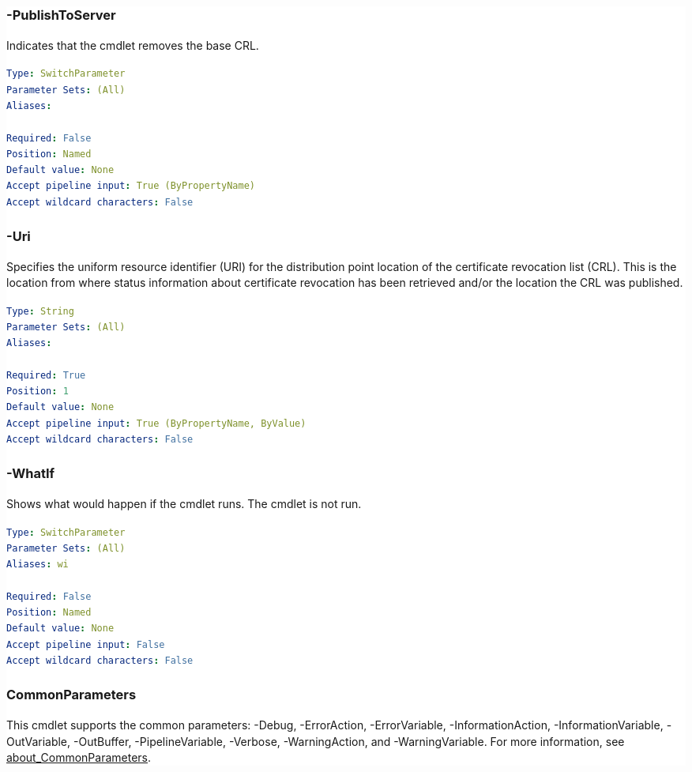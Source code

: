 ### -PublishToServer
Indicates that the cmdlet removes the base CRL.

```yaml
Type: SwitchParameter
Parameter Sets: (All)
Aliases:

Required: False
Position: Named
Default value: None
Accept pipeline input: True (ByPropertyName)
Accept wildcard characters: False
```

### -Uri
Specifies the uniform resource identifier (URI) for the distribution point location of the certificate revocation list (CRL).
This is the location from where status information about certificate revocation has been retrieved and/or the location the CRL was published.

```yaml
Type: String
Parameter Sets: (All)
Aliases:

Required: True
Position: 1
Default value: None
Accept pipeline input: True (ByPropertyName, ByValue)
Accept wildcard characters: False
```

### -WhatIf
Shows what would happen if the cmdlet runs. The cmdlet is not run.

```yaml
Type: SwitchParameter
Parameter Sets: (All)
Aliases: wi

Required: False
Position: Named
Default value: None
Accept pipeline input: False
Accept wildcard characters: False
```

### CommonParameters
This cmdlet supports the common parameters: -Debug, -ErrorAction, -ErrorVariable, -InformationAction, -InformationVariable, -OutVariable, -OutBuffer, -PipelineVariable, -Verbose, -WarningAction, and -WarningVariable. For more information, see [about_CommonParameters](https://go.microsoft.com/fwlink/?LinkID=113216).
